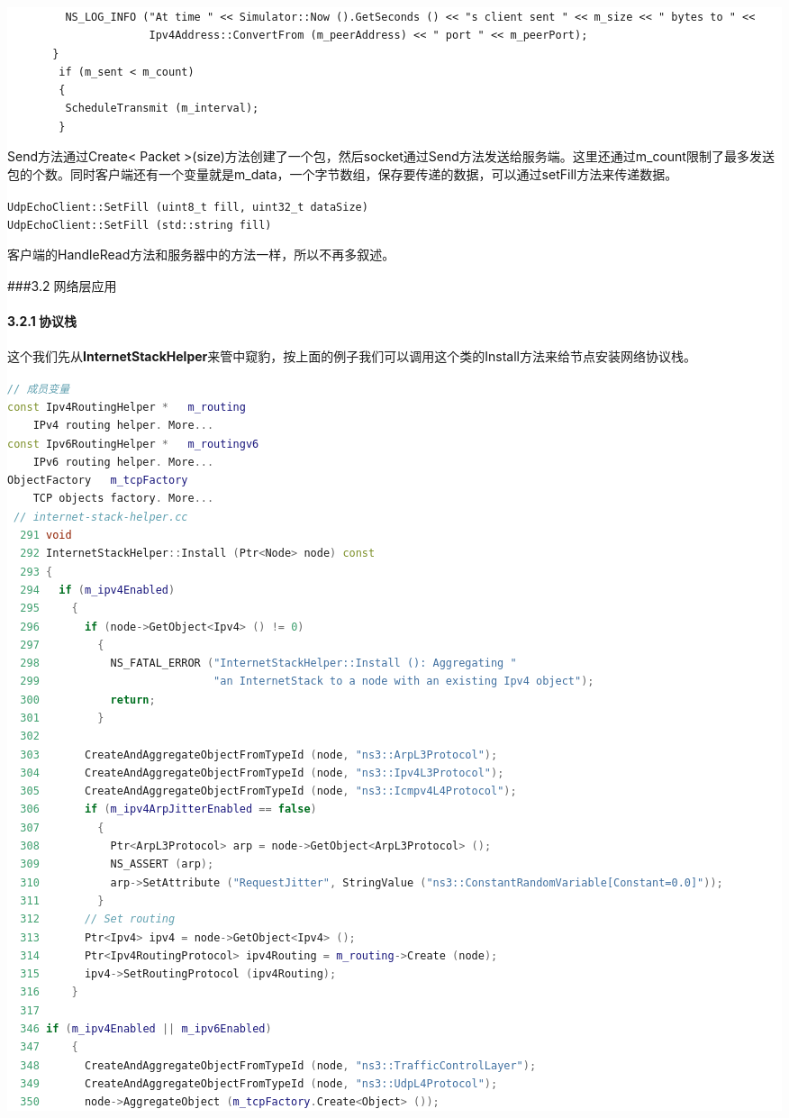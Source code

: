 ```
         NS_LOG_INFO ("At time " << Simulator::Now ().GetSeconds () << "s client sent " << m_size << " bytes to " <<
                      Ipv4Address::ConvertFrom (m_peerAddress) << " port " << m_peerPort);
       }
		if (m_sent < m_count) 
        {
         ScheduleTransmit (m_interval);
        }
```
Send方法通过Create< Packet >(size)方法创建了一个包，然后socket通过Send方法发送给服务端。这里还通过m_count限制了最多发送包的个数。同时客户端还有一个变量就是m\_data，一个字节数组，保存要传递的数据，可以通过setFill方法来传递数据。
```
UdpEchoClient::SetFill (uint8_t fill, uint32_t dataSize)
UdpEchoClient::SetFill (std::string fill)
```

客户端的HandleRead方法和服务器中的方法一样，所以不再多叙述。

###3.2 网络层应用
#### 3.2.1 协议栈

这个我们先从**InternetStackHelper**来管中窥豹，按上面的例子我们可以调用这个类的Install方法来给节点安装网络协议栈。
```cpp
// 成员变量
const Ipv4RoutingHelper * 	m_routing
 	IPv4 routing helper. More...
const Ipv6RoutingHelper * 	m_routingv6
 	IPv6 routing helper. More...
ObjectFactory 	m_tcpFactory
 	TCP objects factory. More...
 // internet-stack-helper.cc
  291 void
  292 InternetStackHelper::Install (Ptr<Node> node) const
  293 {
  294   if (m_ipv4Enabled)
  295     {
  296       if (node->GetObject<Ipv4> () != 0)
  297         {
  298           NS_FATAL_ERROR ("InternetStackHelper::Install (): Aggregating " 
  299                           "an InternetStack to a node with an existing Ipv4 object");
  300           return;
  301         }
  302 
  303       CreateAndAggregateObjectFromTypeId (node, "ns3::ArpL3Protocol");
  304       CreateAndAggregateObjectFromTypeId (node, "ns3::Ipv4L3Protocol");
  305       CreateAndAggregateObjectFromTypeId (node, "ns3::Icmpv4L4Protocol");
  306       if (m_ipv4ArpJitterEnabled == false)
  307         {
  308           Ptr<ArpL3Protocol> arp = node->GetObject<ArpL3Protocol> ();
  309           NS_ASSERT (arp);
  310           arp->SetAttribute ("RequestJitter", StringValue ("ns3::ConstantRandomVariable[Constant=0.0]"));
  311         }
  312       // Set routing
  313       Ptr<Ipv4> ipv4 = node->GetObject<Ipv4> ();
  314       Ptr<Ipv4RoutingProtocol> ipv4Routing = m_routing->Create (node);
  315       ipv4->SetRoutingProtocol (ipv4Routing);
  316     }
  317 
  346 if (m_ipv4Enabled || m_ipv6Enabled)
  347     {
  348       CreateAndAggregateObjectFromTypeId (node, "ns3::TrafficControlLayer");
  349       CreateAndAggregateObjectFromTypeId (node, "ns3::UdpL4Protocol");
  350       node->AggregateObject (m_tcpFactory.Create<Object> ());
```